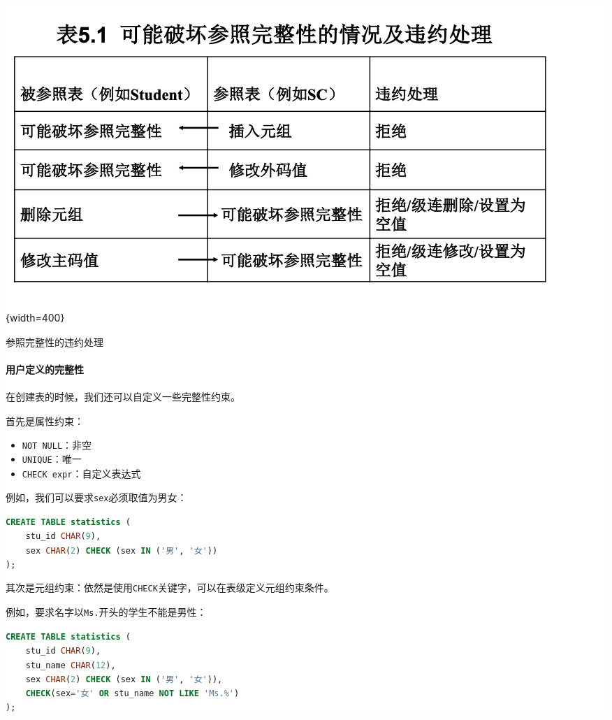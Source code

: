 ![ref-com](assets/2025-03-12-16-01-43.png){width=400}

<figurecaption>参照完整性的违约处理</figurecaption>
</figure>

#### 用户定义的完整性

在创建表的时候，我们还可以自定义一些完整性约束。

首先是属性约束：

- `NOT NULL`：非空
- `UNIQUE`：唯一
- `CHECK expr`：自定义表达式

例如，我们可以要求`sex`必须取值为男女：

```sql
CREATE TABLE statistics (
    stu_id CHAR(9),
    sex CHAR(2) CHECK (sex IN ('男', '女'))
);
```

其次是元组约束：依然是使用`CHECK`关键字，可以在表级定义元组约束条件。

例如，要求名字以`Ms.`开头的学生不能是男性：

```sql
CREATE TABLE statistics (
    stu_id CHAR(9),
    stu_name CHAR(12),
    sex CHAR(2) CHECK (sex IN ('男', '女')),
    CHECK(sex='女' OR stu_name NOT LIKE 'Ms.%')
);
```
